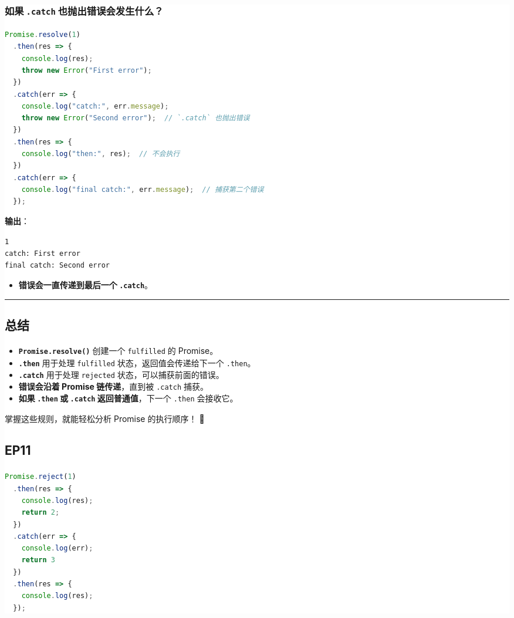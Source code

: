
### **如果 `.catch` 也抛出错误会发生什么？**
```javascript
Promise.resolve(1)
  .then(res => {
    console.log(res);
    throw new Error("First error");
  })
  .catch(err => {
    console.log("catch:", err.message);
    throw new Error("Second error");  // `.catch` 也抛出错误
  })
  .then(res => {
    console.log("then:", res);  // 不会执行
  })
  .catch(err => {
    console.log("final catch:", err.message);  // 捕获第二个错误
  });
```
**输出**：
```
1
catch: First error
final catch: Second error
```
- **错误会一直传递到最后一个 `.catch`**。

---

## **总结**
- **`Promise.resolve()`** 创建一个 `fulfilled` 的 Promise。
- **`.then`** 用于处理 `fulfilled` 状态，返回值会传递给下一个 `.then`。
- **`.catch`** 用于处理 `rejected` 状态，可以捕获前面的错误。
- **错误会沿着 Promise 链传递**，直到被 `.catch` 捕获。
- **如果 `.then` 或 `.catch` 返回普通值**，下一个 `.then` 会接收它。

掌握这些规则，就能轻松分析 Promise 的执行顺序！ 🚀


## EP11
```ts
Promise.reject(1)
  .then(res => {
    console.log(res);
    return 2;
  })
  .catch(err => {
    console.log(err);
    return 3
  })
  .then(res => {
    console.log(res);
  });
```
